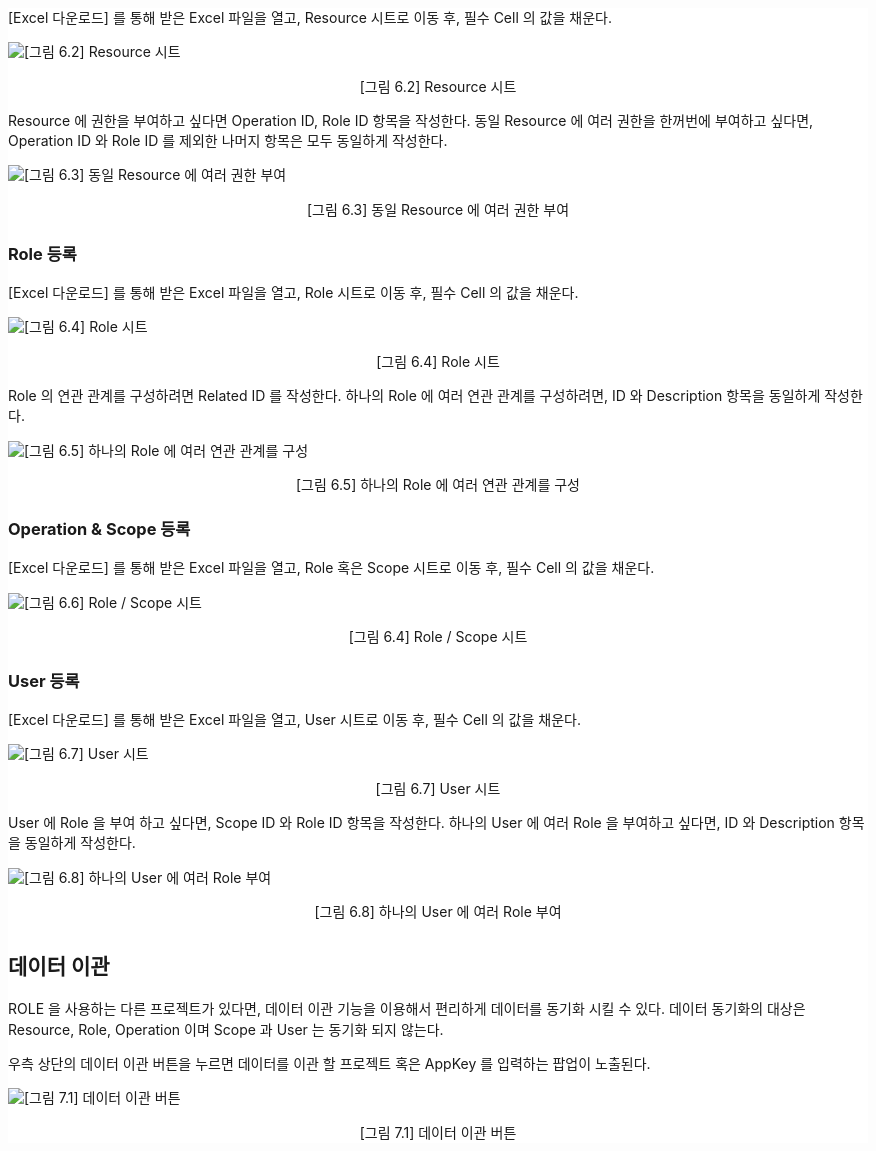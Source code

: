 [Excel 다운로드] 를 통해 받은 Excel 파일을 열고, Resource 시트로 이동 후, 필수 Cell 의 값을 채운다.

![[그림 6.2] Resource 시트](http://static.toastoven.net/prod_role/role_19.png)
<center>[그림 6.2] Resource 시트</center>

Resource 에 권한을 부여하고 싶다면 Operation ID, Role ID 항목을 작성한다.
동일 Resource 에 여러 권한을 한꺼번에 부여하고 싶다면, Operation ID 와 Role ID 를 제외한 나머지 항목은 모두 동일하게 작성한다.

![[그림 6.3] 동일 Resource 에 여러 권한 부여](http://static.toastoven.net/prod_role/role_20.png)
<center>[그림 6.3] 동일 Resource 에 여러 권한 부여</center>

### Role 등록

[Excel 다운로드] 를 통해 받은 Excel 파일을 열고, Role 시트로 이동 후, 필수 Cell 의 값을 채운다.

![[그림 6.4] Role 시트](http://static.toastoven.net/prod_role/role_21.png)
<center>[그림 6.4] Role 시트</center>

Role 의 연관 관계를 구성하려면 Related ID 를 작성한다.
하나의 Role 에 여러 연관 관계를 구성하려면, ID 와 Description 항목을 동일하게 작성한다.

![[그림 6.5] 하나의 Role 에 여러 연관 관계를 구성](http://static.toastoven.net/prod_role/role_22.png)
<center>[그림 6.5] 하나의 Role 에 여러 연관 관계를 구성</center>

### Operation & Scope 등록

[Excel 다운로드] 를 통해 받은 Excel 파일을 열고, Role 혹은 Scope 시트로 이동 후, 필수 Cell 의 값을 채운다.

![[그림 6.6] Role / Scope 시트](http://static.toastoven.net/prod_role/role_23.png)
<center>[그림 6.4] Role / Scope 시트</center>

### User 등록

[Excel 다운로드] 를 통해 받은 Excel 파일을 열고, User 시트로 이동 후, 필수 Cell 의 값을 채운다.

![[그림 6.7] User 시트](http://static.toastoven.net/prod_role/role_24.png)
<center>[그림 6.7] User 시트</center>

User 에 Role 을 부여 하고 싶다면, Scope ID 와 Role ID 항목을 작성한다.
하나의 User 에 여러 Role 을 부여하고 싶다면, ID 와 Description 항목을 동일하게 작성한다.

![[그림 6.8] 하나의 User 에 여러 Role 부여](http://static.toastoven.net/prod_role/role_25.png)
<center>[그림 6.8] 하나의 User 에 여러 Role 부여</center>

## 데이터 이관

ROLE 을 사용하는 다른 프로젝트가 있다면, 데이터 이관 기능을 이용해서 편리하게 데이터를 동기화 시킬 수 있다.
데이터 동기화의 대상은 Resource, Role, Operation 이며 Scope 과 User 는 동기화 되지 않는다.

우측 상단의 데이터 이관 버튼을 누르면 데이터를 이관 할 프로젝트 혹은 AppKey 를 입력하는 팝업이 노출된다.

![[그림 7.1] 데이터 이관 버튼](http://static.toastoven.net/prod_role/role_28.png)
<center>[그림 7.1] 데이터 이관 버튼</center>
